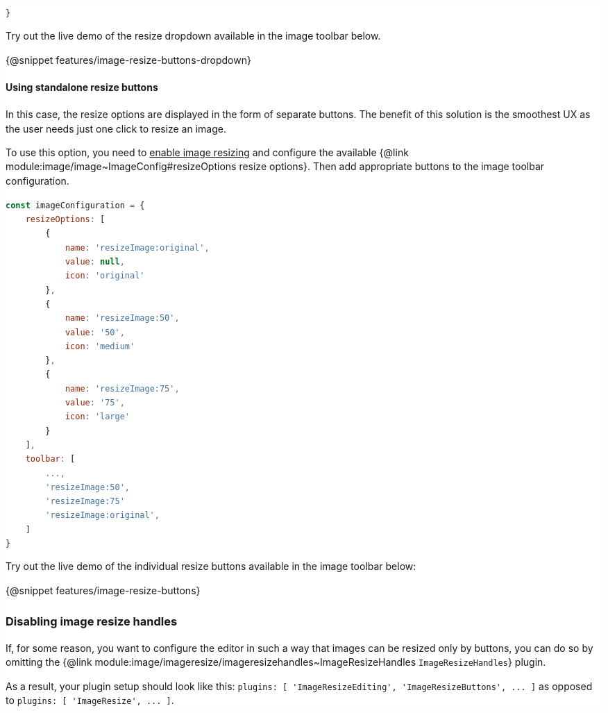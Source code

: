 ```js
}
```

Try out the live demo of the resize dropdown available in the image toolbar below.

{@snippet features/image-resize-buttons-dropdown}

#### Using standalone resize buttons

In this case, the resize options are displayed in the form of separate buttons. The benefit of this solution is the smoothest UX as the user needs just one click to resize an image.

To use this option, you need to [enable image resizing](#enabling-image-resizing) and configure the available {@link module:image/image~ImageConfig#resizeOptions resize options}. Then add appropriate buttons to the image toolbar configuration.

```js
const imageConfiguration = {
	resizeOptions: [
		{
			name: 'resizeImage:original',
			value: null,
			icon: 'original'
		},
		{
			name: 'resizeImage:50',
			value: '50',
			icon: 'medium'
		},
		{
			name: 'resizeImage:75',
			value: '75',
			icon: 'large'
		}
	],
	toolbar: [
		...,
		'resizeImage:50',
		'resizeImage:75'
		'resizeImage:original',
	]
}
```
Try out the live demo of the individual resize buttons available in the image toolbar below:

{@snippet features/image-resize-buttons}

### Disabling image resize handles

If, for some reason, you want to configure the editor in such a way that images can be resized only by buttons, you can do so by omitting the {@link module:image/imageresize/imageresizehandles~ImageResizeHandles `ImageResizeHandles`} plugin.

As a result, your plugin setup should look like this: `plugins: [ 'ImageResizeEditing', 'ImageResizeButtons', ... ]` as opposed to `plugins: [ 'ImageResize', ... ]`.
